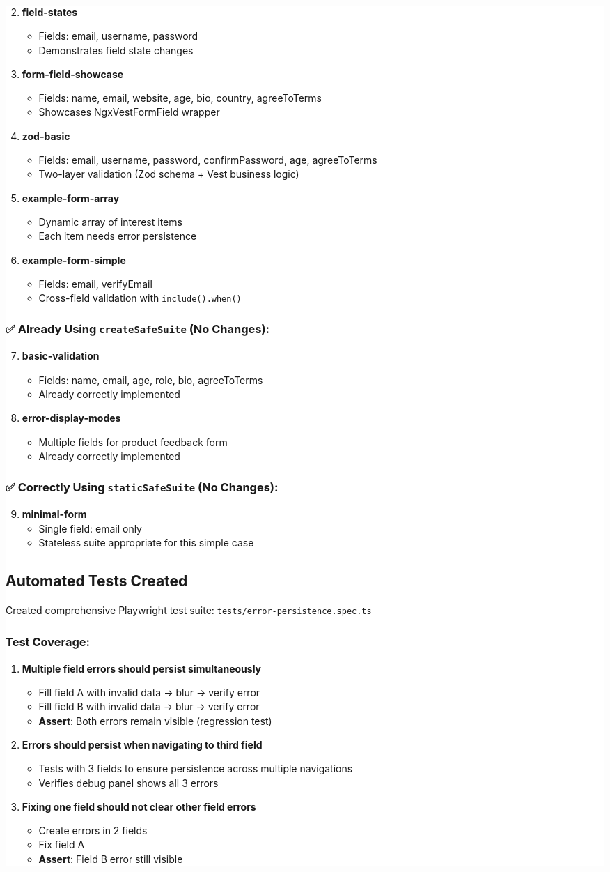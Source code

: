 2. **field-states**
   - Fields: email, username, password
   - Demonstrates field state changes

3. **form-field-showcase**
   - Fields: name, email, website, age, bio, country, agreeToTerms
   - Showcases NgxVestFormField wrapper

4. **zod-basic**
   - Fields: email, username, password, confirmPassword, age, agreeToTerms
   - Two-layer validation (Zod schema + Vest business logic)

5. **example-form-array**
   - Dynamic array of interest items
   - Each item needs error persistence

6. **example-form-simple**
   - Fields: email, verifyEmail
   - Cross-field validation with `include().when()`

### ✅ Already Using `createSafeSuite` (No Changes):

7. **basic-validation**
   - Fields: name, email, age, role, bio, agreeToTerms
   - Already correctly implemented

8. **error-display-modes**
   - Multiple fields for product feedback form
   - Already correctly implemented

### ✅ Correctly Using `staticSafeSuite` (No Changes):

9. **minimal-form**
   - Single field: email only
   - Stateless suite appropriate for this simple case

## Automated Tests Created

Created comprehensive Playwright test suite: `tests/error-persistence.spec.ts`

### Test Coverage:

1. **Multiple field errors should persist simultaneously**
   - Fill field A with invalid data → blur → verify error
   - Fill field B with invalid data → blur → verify error
   - **Assert**: Both errors remain visible (regression test)

2. **Errors should persist when navigating to third field**
   - Tests with 3 fields to ensure persistence across multiple navigations
   - Verifies debug panel shows all 3 errors

3. **Fixing one field should not clear other field errors**
   - Create errors in 2 fields
   - Fix field A
   - **Assert**: Field B error still visible
